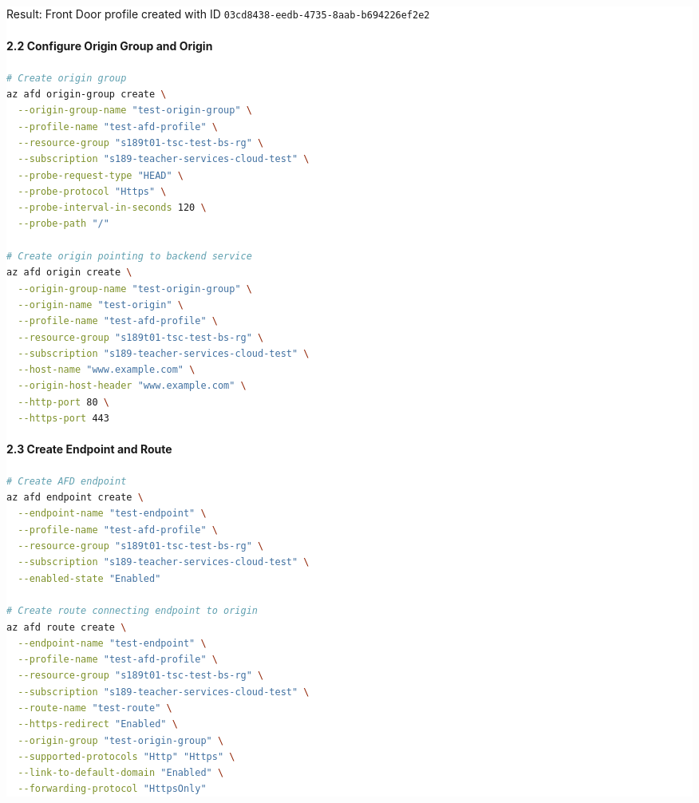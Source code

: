 Result: Front Door profile created with ID `03cd8438-eedb-4735-8aab-b694226ef2e2`

#### 2.2 Configure Origin Group and Origin

```bash
# Create origin group
az afd origin-group create \
  --origin-group-name "test-origin-group" \
  --profile-name "test-afd-profile" \
  --resource-group "s189t01-tsc-test-bs-rg" \
  --subscription "s189-teacher-services-cloud-test" \
  --probe-request-type "HEAD" \
  --probe-protocol "Https" \
  --probe-interval-in-seconds 120 \
  --probe-path "/"

# Create origin pointing to backend service
az afd origin create \
  --origin-group-name "test-origin-group" \
  --origin-name "test-origin" \
  --profile-name "test-afd-profile" \
  --resource-group "s189t01-tsc-test-bs-rg" \
  --subscription "s189-teacher-services-cloud-test" \
  --host-name "www.example.com" \
  --origin-host-header "www.example.com" \
  --http-port 80 \
  --https-port 443
```

#### 2.3 Create Endpoint and Route

```bash
# Create AFD endpoint
az afd endpoint create \
  --endpoint-name "test-endpoint" \
  --profile-name "test-afd-profile" \
  --resource-group "s189t01-tsc-test-bs-rg" \
  --subscription "s189-teacher-services-cloud-test" \
  --enabled-state "Enabled"

# Create route connecting endpoint to origin
az afd route create \
  --endpoint-name "test-endpoint" \
  --profile-name "test-afd-profile" \
  --resource-group "s189t01-tsc-test-bs-rg" \
  --subscription "s189-teacher-services-cloud-test" \
  --route-name "test-route" \
  --https-redirect "Enabled" \
  --origin-group "test-origin-group" \
  --supported-protocols "Http" "Https" \
  --link-to-default-domain "Enabled" \
  --forwarding-protocol "HttpsOnly"
```

